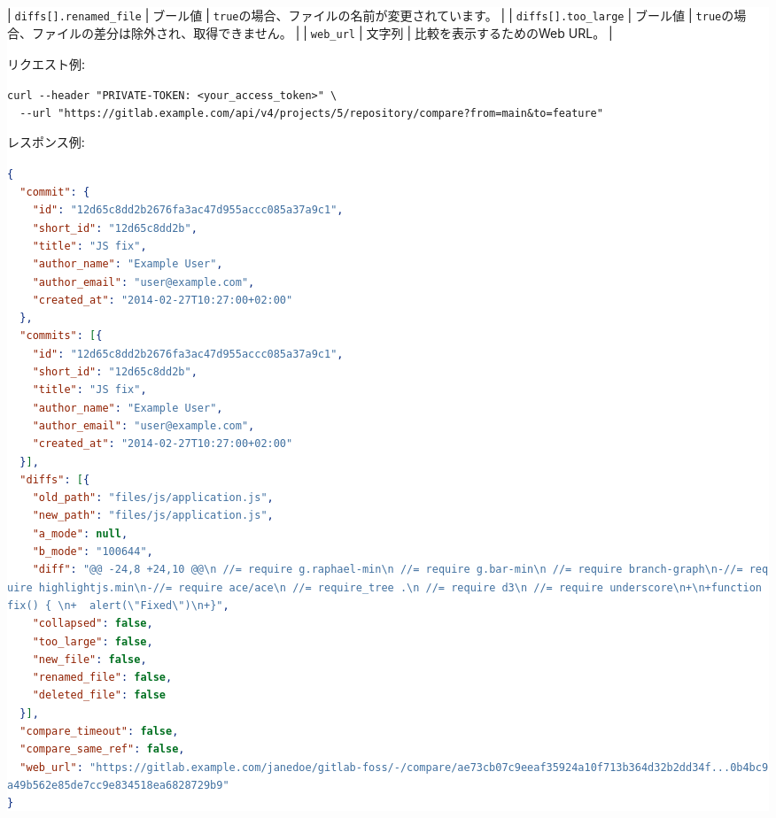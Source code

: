 | `diffs[].renamed_file`   | ブール値      | `true`の場合、ファイルの名前が変更されています。 |
| `diffs[].too_large`      | ブール値      | `true`の場合、ファイルの差分は除外され、取得できません。 |
| `web_url`                | 文字列       | 比較を表示するためのWeb URL。 |

リクエスト例:

```shell
curl --header "PRIVATE-TOKEN: <your_access_token>" \
  --url "https://gitlab.example.com/api/v4/projects/5/repository/compare?from=main&to=feature"
```

レスポンス例:

```json
{
  "commit": {
    "id": "12d65c8dd2b2676fa3ac47d955accc085a37a9c1",
    "short_id": "12d65c8dd2b",
    "title": "JS fix",
    "author_name": "Example User",
    "author_email": "user@example.com",
    "created_at": "2014-02-27T10:27:00+02:00"
  },
  "commits": [{
    "id": "12d65c8dd2b2676fa3ac47d955accc085a37a9c1",
    "short_id": "12d65c8dd2b",
    "title": "JS fix",
    "author_name": "Example User",
    "author_email": "user@example.com",
    "created_at": "2014-02-27T10:27:00+02:00"
  }],
  "diffs": [{
    "old_path": "files/js/application.js",
    "new_path": "files/js/application.js",
    "a_mode": null,
    "b_mode": "100644",
    "diff": "@@ -24,8 +24,10 @@\n //= require g.raphael-min\n //= require g.bar-min\n //= require branch-graph\n-//= require highlightjs.min\n-//= require ace/ace\n //= require_tree .\n //= require d3\n //= require underscore\n+\n+function fix() { \n+  alert(\"Fixed\")\n+}",
    "collapsed": false,
    "too_large": false,
    "new_file": false,
    "renamed_file": false,
    "deleted_file": false
  }],
  "compare_timeout": false,
  "compare_same_ref": false,
  "web_url": "https://gitlab.example.com/janedoe/gitlab-foss/-/compare/ae73cb07c9eeaf35924a10f713b364d32b2dd34f...0b4bc9a49b562e85de7cc9e834518ea6828729b9"
}
```
